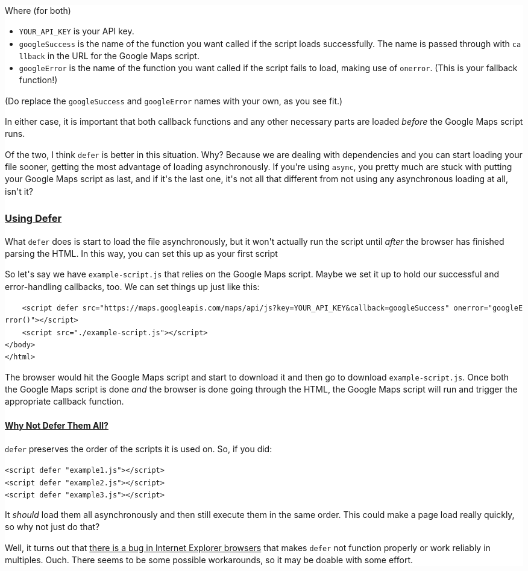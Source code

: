 Where (for both)

* `YOUR_API_KEY` is your API key.
* `googleSuccess` is the name of the function you want called if the script loads successfully. The name is passed through with `callback` in the URL for the Google Maps script.
* `googleError` is the name of the function you want called if the  script fails to load, making use of `onerror`. (This is your fallback function!)

(Do replace the `googleSuccess` and `googleError` names with your own, as you see fit.)

In either case, it is important that both callback functions and any other necessary parts are loaded _before_ the Google Maps script runs.

Of the two, I think `defer` is better in this situation. Why? Because we are dealing with dependencies and you can start loading your file sooner, getting the most advantage of loading asynchronously. If you're using `async`, you pretty much are stuck with putting your Google Maps script as last, and if it's the last one, it's not all that different from not using any asynchronous loading at all, isn't it?

### <a name="using-defer" href="#using-defer">Using Defer</a>

What `defer` does is start to load the file asynchronously, but it won't actually run the script until _after_ the browser has finished parsing the HTML. In this way, you can set this up as your first script

So let's say we have `example-script.js` that relies on the Google Maps script. Maybe we set it up to hold our successful and error-handling callbacks, too. We can set things up just like this:

```
    <script defer src="https://maps.googleapis.com/maps/api/js?key=YOUR_API_KEY&callback=googleSuccess" onerror="googleError()"></script>
    <script src="./example-script.js"></script>
</body>
</html>
```

The browser would hit the Google Maps script and start to download it and then go to download `example-script.js`. Once both the Google Maps script is done _and_ the browser is done going through the HTML, the Google Maps script will run and trigger the appropriate callback function.

#### <a name="why-not-defer-all" href="#why-not-defer-all">Why Not Defer Them All?</a>

`defer` preserves the order of the scripts it is used on. So, if you did:
```
<script defer "example1.js"></script>
<script defer "example2.js"></script>
<script defer "example3.js"></script>
```

It _should_ load them all asynchronously and then still execute them in the same order. This could make a page load really quickly, so why not just do that?

Well, it turns out that [there is a bug in Internet Explorer browsers](https://github.com/h5bp/lazyweb-requests/issues/42) that makes `defer` not function properly or work reliably in multiples. Ouch. There seems to be some possible workarounds, so it may be doable with some effort.
